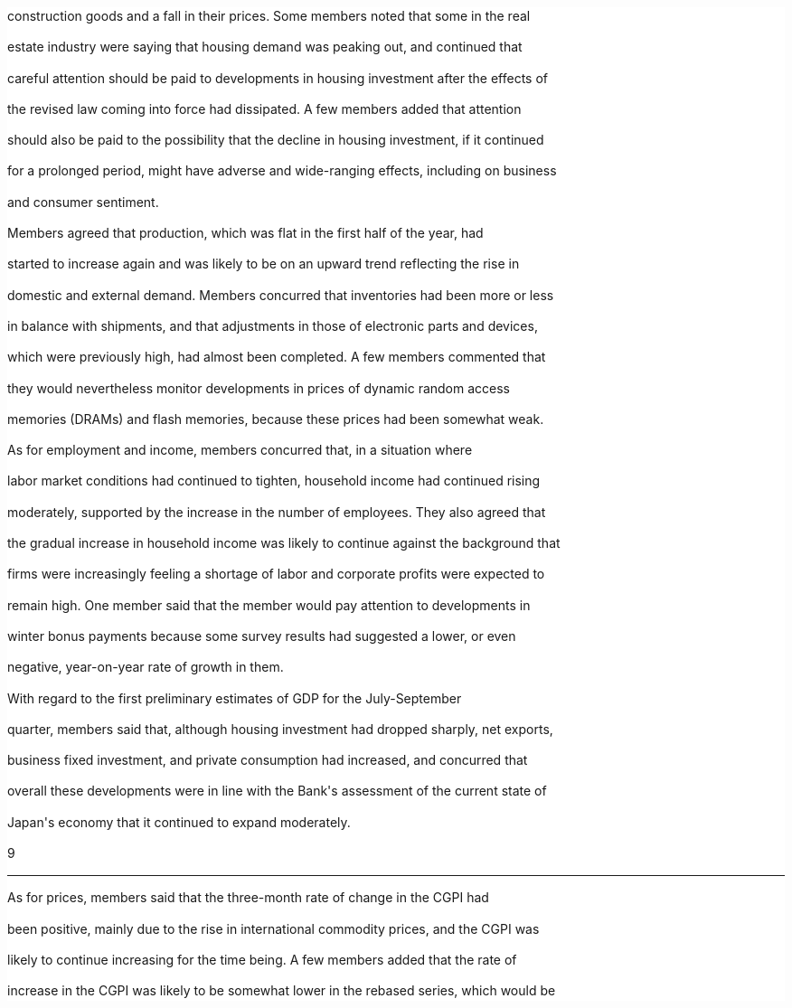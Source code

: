 construction goods and a fall in their prices. Some members noted that some in the real

estate industry were saying that housing demand was peaking out, and continued that

careful attention should be paid to developments in housing investment after the effects of

the revised law coming into force had dissipated. A few members added that attention

should also be paid to the possibility that the decline in housing investment, if it continued

for a prolonged period, might have adverse and wide-ranging effects, including on business

and consumer sentiment.

Members agreed that production, which was flat in the first half of the year, had

started to increase again and was likely to be on an upward trend reflecting the rise in

domestic and external demand. Members concurred that inventories had been more or less

in balance with shipments, and that adjustments in those of electronic parts and devices,

which were previously high, had almost been completed. A few members commented that

they would nevertheless monitor developments in prices of dynamic random access

memories (DRAMs) and flash memories, because these prices had been somewhat weak.

As for employment and income, members concurred that, in a situation where

labor market conditions had continued to tighten, household income had continued rising

moderately, supported by the increase in the number of employees. They also agreed that

the gradual increase in household income was likely to continue against the background that

firms were increasingly feeling a shortage of labor and corporate profits were expected to

remain high. One member said that the member would pay attention to developments in

winter bonus payments because some survey results had suggested a lower, or even

negative, year-on-year rate of growth in them.

With regard to the first preliminary estimates of GDP for the July-September

quarter, members said that, although housing investment had dropped sharply, net exports,

business fixed investment, and private consumption had increased, and concurred that

overall these developments were in line with the Bank's assessment of the current state of

Japan's economy that it continued to expand moderately.

9


-----

As for prices, members said that the three-month rate of change in the CGPI had

been positive, mainly due to the rise in international commodity prices, and the CGPI was

likely to continue increasing for the time being. A few members added that the rate of

increase in the CGPI was likely to be somewhat lower in the rebased series, which would be
